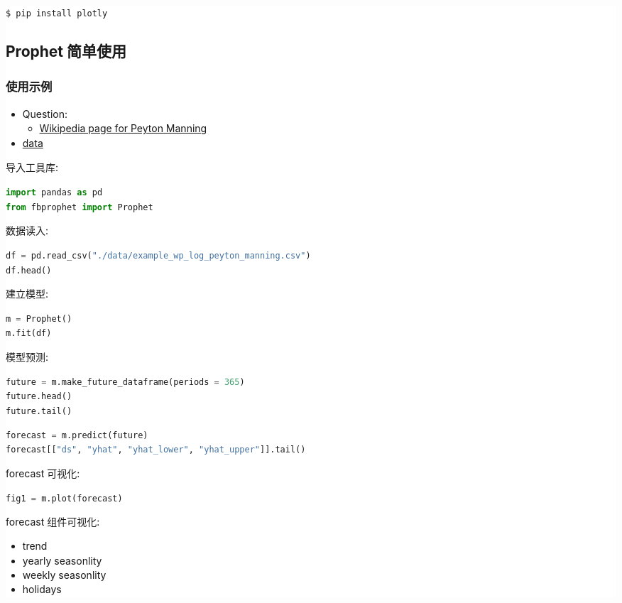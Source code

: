 ```bash
$ pip install plotly
```

## Prophet 简单使用

### 使用示例

* Question:
   - [Wikipedia page for Peyton Manning](https://en.wikipedia.org/wiki/Peyton_Manning)
* [data](https://github.com/facebook/prophet/blob/master/examples/example_wp_log_peyton_manning.csv)

导入工具库: 

```python
import pandas as pd
from fbprophet import Prophet
```

数据读入: 

```python
df = pd.read_csv("./data/example_wp_log_peyton_manning.csv")
df.head()
```

建立模型: 

```python
m = Prophet()
m.fit(df)
```

模型预测: 

```python
future = m.make_future_dataframe(periods = 365)
future.head()
future.tail()
```

```python
forecast = m.predict(future)
forecast[["ds", "yhat", "yhat_lower", "yhat_upper"]].tail()
```

forecast 可视化: 

```python
fig1 = m.plot(forecast)
```

forecast 组件可视化: 

* trend
* yearly seasonlity
* weekly seasonlity
* holidays
